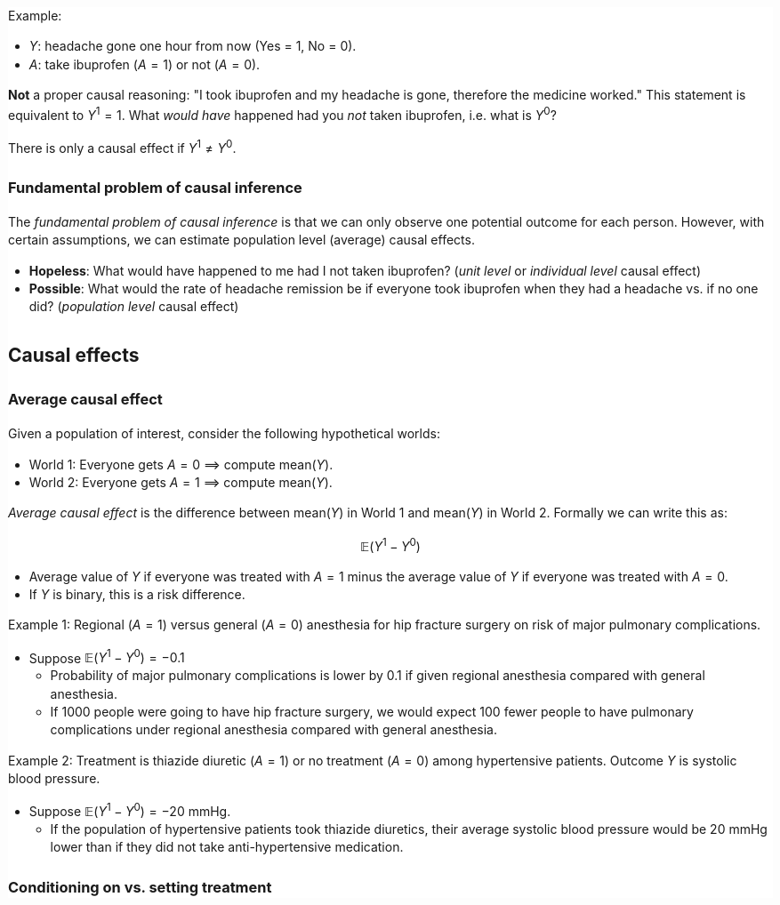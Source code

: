 Example:
* $Y$: headache gone one hour from now (Yes = 1, No = 0).
* $A$: take ibuprofen ($A = 1$) or not ($A = 0$).

**Not** a proper causal reasoning: "I took ibuprofen and my headache is gone, therefore the medicine worked." This statement is equivalent to $Y^1 = 1$. What _would have_ happened had you _not_ taken ibuprofen, i.e. what is $Y^0$?

There is only a causal effect if $Y^1 \neq Y^0$.

### Fundamental problem of causal inference

The _fundamental problem of causal inference_ is that we can only observe one potential outcome for each person. However, with certain assumptions, we can estimate population level (average) causal effects.

* **Hopeless**: What would have happened to me had I not taken ibuprofen? (_unit level_ or _individual level_ causal effect)
* **Possible**: What would the rate of headache remission be if everyone took ibuprofen when they had a headache vs. if no one did? (_population level_ causal effect)


## Causal effects

### Average causal effect

Given a population of interest, consider the following hypothetical worlds:
* World 1: Everyone gets $A = 0$ $\implies$ compute mean($Y$).
* World 2: Everyone gets $A = 1$ $\implies$ compute mean($Y$).

_Average causal effect_ is the difference between mean($Y$) in World 1 and mean($Y$) in World 2. Formally we can write this as:

$$\mathbb{E}(Y^1 - Y^0)$$

* Average value of $Y$ if everyone was treated with $A = 1$ minus the average value of $Y$ if everyone was treated with $A = 0$.
* If $Y$ is binary, this is a risk difference.

Example 1: Regional ($A = 1$) versus general ($A = 0$) anesthesia for hip fracture surgery on risk of major pulmonary complications.
* Suppose $\mathbb{E}(Y^1 - Y^0) = -0.1$
  * Probability of major pulmonary complications is lower by 0.1 if given regional anesthesia compared with general anesthesia.
  * If 1000 people were going to have hip fracture surgery, we would expect 100 fewer people to have pulmonary complications under regional anesthesia compared with general anesthesia.

Example 2: Treatment is thiazide diuretic ($A = 1$) or no treatment ($A = 0$) among hypertensive patients. Outcome $Y$ is systolic blood pressure.
* Suppose $\mathbb{E}(Y^1 - Y^0) = -20$ mmHg.
  * If the population of hypertensive patients took thiazide diuretics, their average systolic blood pressure would be 20 mmHg lower than if they did not take anti-hypertensive medication.

### Conditioning on vs. setting treatment
